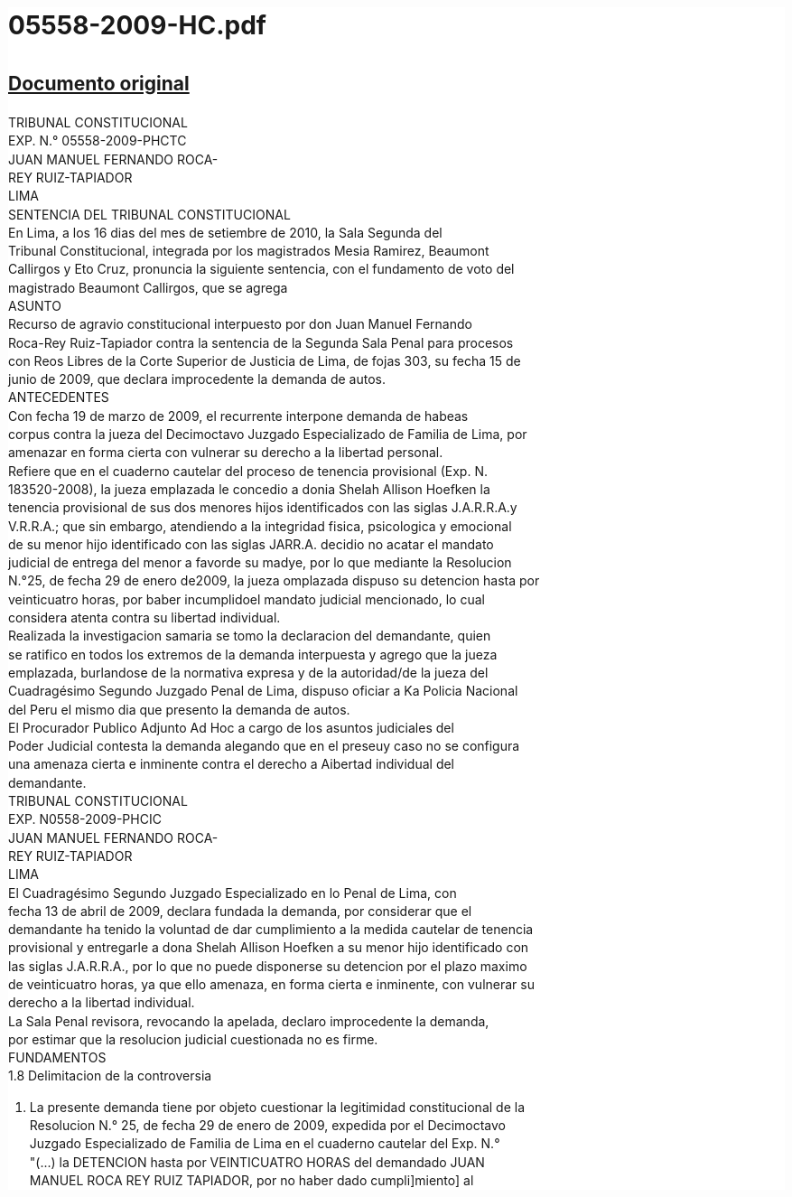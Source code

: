 
05558-2009-HC.pdf
=================
  
[Documento original](https://tc.gob.pe/jurisprudencia/2010/05558-2009-HC.pdf)  
---  
TRIBUNAL CONSTITUCIONAL  
EXP. N.° 05558-2009-PHCTC  
JUAN MANUEL FERNANDO ROCA-  
REY RUIZ-TAPIADOR  
LIMA  
SENTENCIA DEL TRIBUNAL CONSTITUCIONAL  
En Lima, a los 16 dias del mes de setiembre de 2010, la Sala Segunda del  
Tribunal Constitucional, integrada por los magistrados Mesia Ramirez, Beaumont  
Callirgos y Eto Cruz, pronuncia la siguiente sentencia, con el fundamento de voto del  
magistrado Beaumont Callirgos, que se agrega  
ASUNTO  
Recurso de agravio constitucional interpuesto por don Juan Manuel Fernando  
Roca-Rey Ruiz-Tapiador contra la sentencia de la Segunda Sala Penal para procesos  
con Reos Libres de la Corte Superior de Justicia de Lima, de fojas 303, su fecha 15 de  
junio de 2009, que declara improcedente la demanda de autos.  
ANTECEDENTES  
Con fecha 19 de marzo de 2009, el recurrente interpone demanda de habeas  
corpus contra la jueza del Decimoctavo Juzgado Especializado de Familia de Lima, por  
amenazar en forma cierta con vulnerar su derecho a la libertad personal.  
Refiere que en el cuaderno cautelar del proceso de tenencia provisional (Exp. N.  
183520-2008), la jueza emplazada le concedio a donia Shelah Allison Hoefken la  
tenencia provisional de sus dos menores hijos identificados con las siglas J.A.R.R.A.y  
V.R.R.A.; que sin embargo, atendiendo a la integridad fisica, psicologica y emocional  
de su menor hijo identificado con las siglas JARR.A. decidio no acatar el mandato  
judicial de entrega del menor a favorde su madye, por lo que mediante la Resolucion  
N.°25, de fecha 29 de enero de2009, la jueza omplazada dispuso su detencion hasta por  
veinticuatro horas, por baber incumplidoel mandato judicial mencionado, lo cual  
considera atenta contra su libertad individual.  
Realizada la investigacion samaria se tomo la declaracion del demandante, quien  
se ratifico en todos los extremos de la demanda interpuesta y agrego que la jueza  
emplazada, burlandose de la normativa expresa y de la autoridad/de la jueza del  
Cuadragésimo Segundo Juzgado Penal de Lima, dispuso oficiar a Ka Policia Nacional  
del Peru el mismo dia que presento la demanda de autos.  
El Procurador Publico Adjunto Ad Hoc a cargo de los asuntos judiciales del  
Poder Judicial contesta la demanda alegando que en el preseuy caso no se configura  
una amenaza cierta e inminente contra el derecho a Aibertad individual del  
demandante.  
TRIBUNAL CONSTITUCIONAL  
EXP. N0558-2009-PHCIC  
JUAN MANUEL FERNANDO ROCA-  
REY RUIZ-TAPIADOR  
LIMA  
El Cuadragésimo Segundo Juzgado Especializado en lo Penal de Lima, con  
fecha 13 de abril de 2009, declara fundada la demanda, por considerar que el  
demandante ha tenido la voluntad de dar cumplimiento a la medida cautelar de tenencia  
provisional y entregarle a dona Shelah Allison Hoefken a su menor hijo identificado con  
las siglas J.A.R.R.A., por lo que no puede disponerse su detencion por el plazo maximo  
de veinticuatro horas, ya que ello amenaza, en forma cierta e inminente, con vulnerar su  
derecho a la libertad individual.  
La Sala Penal revisora, revocando la apelada, declaro improcedente la demanda,  
por estimar que la resolucion judicial cuestionada no es firme.  
FUNDAMENTOS  
1.8 Delimitacion de la controversia  
1. La presente demanda tiene por objeto cuestionar la legitimidad constitucional de la  
Resolucion N.° 25, de fecha 29 de enero de 2009, expedida por el Decimoctavo  
Juzgado Especializado de Familia de Lima en el cuaderno cautelar del Exp. N.°  
"(...) la DETENCION hasta por VEINTICUATRO HORAS del demandado JUAN  
MANUEL ROCA REY RUIZ TAPIADOR, por no haber dado cumpli]miento] al  